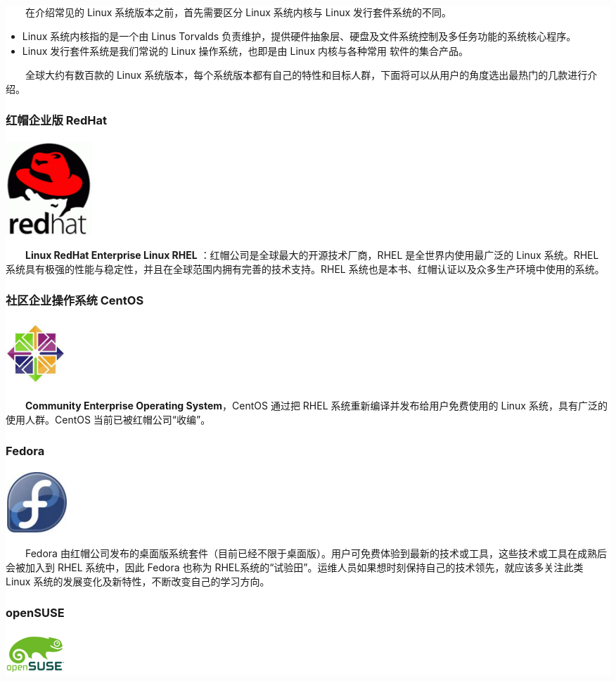 &emsp;&emsp;在介绍常见的 Linux 系统版本之前，首先需要区分 Linux 系统内核与 Linux 发行套件系统的不同。
- Linux 系统内核指的是一个由 Linus Torvalds 负责维护，提供硬件抽象层、硬盘及文件系统控制及多任务功能的系统核心程序。
- Linux 发行套件系统是我们常说的 Linux 操作系统，也即是由 Linux 内核与各种常用
软件的集合产品。

&emsp;&emsp;全球大约有数百款的 Linux 系统版本，每个系统版本都有自己的特性和目标人群，下面将可以从用户的角度选出最热门的几款进行介绍。

### 红帽企业版 RedHat

![redhat](.assets/redhat.png)

&emsp;&emsp;**Linux RedHat Enterprise Linux RHEL** ：红帽公司是全球最大的开源技术厂商，RHEL 是全世界内使用最广泛的 Linux 系统。RHEL 系统具有极强的性能与稳定性，并且在全球范围内拥有完善的技术支持。RHEL 系统也是本书、红帽认证以及众多生产环境中使用的系统。

### 社区企业操作系统 CentOS 

![Centos](.assets/Centos.png)

&emsp;&emsp;**Community Enterprise Operating System**，CentOS 通过把 RHEL 系统重新编译并发布给用户免费使用的 Linux 系统，具有广泛的使用人群。CentOS 当前已被红帽公司“收编”。



### Fedora

![Centos](.assets/Fedora.png)

&emsp;&emsp;Fedora 由红帽公司发布的桌面版系统套件（目前已经不限于桌面版）。用户可免费体验到最新的技术或工具，这些技术或工具在成熟后会被加入到 RHEL 系统中，因此 Fedora 也称为 RHEL系统的“试验田”。运维人员如果想时刻保持自己的技术领先，就应该多关注此类 Linux 系统的发展变化及新特性，不断改变自己的学习方向。



### openSUSE

![openSUSE ](.assets/openSUSE.png)
